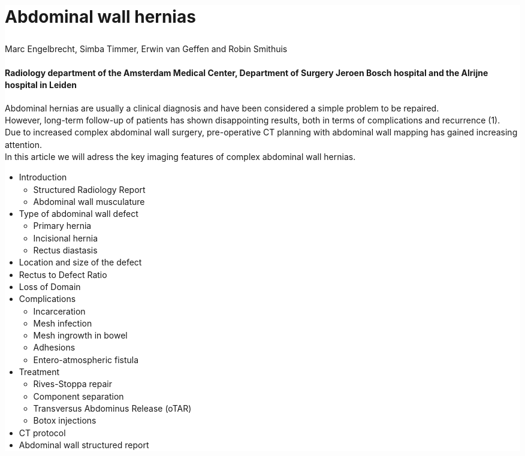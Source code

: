 




Abdominal wall hernias
======================



### 
 Marc Engelbrecht, Simba Timmer, Erwin van Geffen and Robin Smithuis


#### Radiology department of the Amsterdam Medical Center, Department of Surgery Jeroen Bosch hospital and the Alrijne hospital in Leiden





Abdominal hernias are usually a clinical diagnosis and have been considered a simple
problem to be repaired.   
However, long-term follow-up of patients has shown
disappointing results, both in terms of complications and recurrence (1).   
Due
to increased complex abdominal wall surgery, pre-operative CT planning with
abdominal wall mapping has gained increasing attention.  
In this article we will
adress the key imaging features of complex abdominal wall hernias.




* Introduction
	+ Structured Radiology Report
	+ Abdominal wall musculature
* Type of abdominal wall defect
	+ Primary hernia
	+ Incisional hernia
	+ Rectus diastasis
* Location and size of the defect
* Rectus to Defect Ratio
* Loss of Domain
* Complications
	+ Incarceration
	+ Mesh infection
	+ Mesh ingrowth in bowel
	+ Adhesions
	+ Entero-atmospheric fistula
* Treatment
	+ Rives-Stoppa repair
	+ Component separation
	+ Transversus Abdominus Release (oTAR)
	+ Botox injections
* CT protocol
* Abdominal wall structured report


